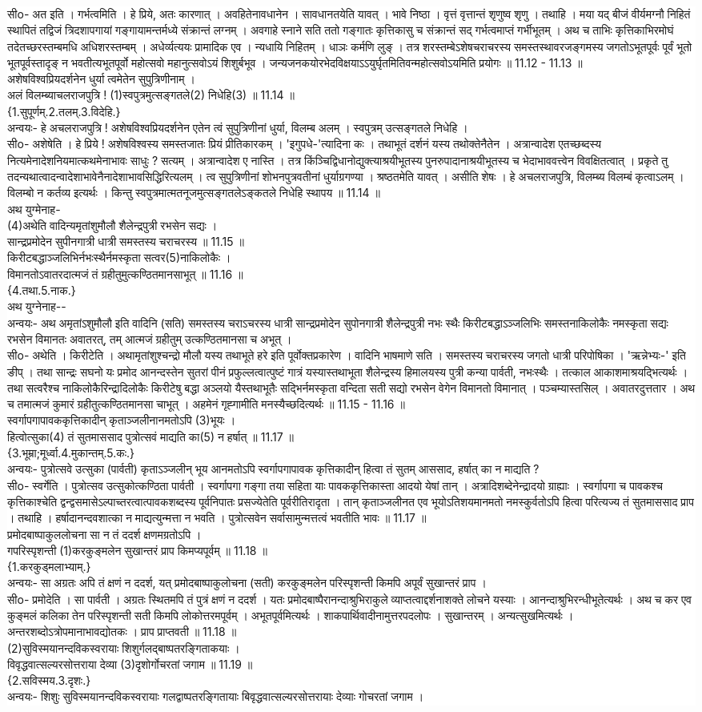 सीo- अत इति । गर्भत्वमिति । हे प्रिये, अतः कारणात् । अवहितेनावधानेन । सावधानतयेति यावत् । भावे निष्ठा । वृत्तं वृत्तान्तं शृणुष्व शृणु । तथाहि । मया यद् बीजं वीर्यमग्नौ निहितं स्थापितं तद्विजं त्रिदशापगायां गङ्गायामन्तर्मध्ये संक्रान्तं लग्नम् । अवगाहे स्नाने सति ततो गङ्गातः कृत्तिकासु च संक्रान्तं सद् गर्भत्वमाप्तं गर्भीभूतम् । अथ च ताभिः कृत्तिकाभिरमोघं तदेतच्छरस्तम्बमधि अधिशरस्तम्बम् । अधेर्व्यत्ययः प्रामादिक एव । न्यधायि निहितम् । धाञः कर्मणि लुङ् । तत्र शरस्तम्बेऽशेषचराचरस्य समस्तस्थावरजङ्गमस्य जगतोऽभूतपूर्वः पूर्वं भूतो भूतपूर्वस्तादृङ् न भवतीत्यभूतपूर्वो महोत्सवो महानुत्सवोऽयं शिशुर्बभूव । जन्यजनकयोरभेदविक्षयाऽऽयुर्घृतमितिवन्महोत्सवोऽयमिति प्रयोगः ॥ 11.12 - 11.13 ॥  
अशेषविश्वप्रियदर्शनेन धुर्या त्वमेतेन सुपुत्रिणीनाम् ।  
अलं विलम्ब्याचलराजपुत्रि ! (1)स्वपुत्रमुत्सङ्गतले(2) निधेहि(3) ॥ 11.14 ॥  
{1.सुपूर्णम्.2.तलम्.3.विदेहि.}  
अन्वयः- हे अचलराजपुत्रि ! अशेषविश्वप्रियदर्शनेन एतेन त्वं सुपुत्रिणीनां धुर्या, विलम्ब अलम् । स्वपुत्रम् उत्सङ्गतले निधेहि ।  
सीo- अशेषेति । हे प्रिये ! अशेषविश्वस्य समस्तजातः प्रियं प्रीतिकारकम् । 'इगुपधे-'त्यादिना कः । तथाभूतं दर्शनं यस्य तथोक्तेनैतेन । अत्रान्वादेश एतच्छब्दस्य नित्यमेनादेशनियमात्कथमेनाभावः साधुः ? सत्यम् । अत्रान्वादेश ए नास्ति । तत्र किंञ्चिद्विधानोद्युक्त्याश्रयीभूतस्य पुनरुपादानाश्रयीभूतस्य च भेदाभाववत्त्वेन विवक्षितत्वात् । प्रकृते तु तदन्यथात्वादन्वादेशाभावेनैनादेशाभावसिद्धिरित्यलम् । त्व सुपुत्रिणीनां शोभनपुत्रवतीनां धुर्याग्रगण्या । श्रष्ठतमेति यावत् । असीति शेषः । हे अचलराजपुत्रि, विलम्ब्य विलम्बं कृत्वाऽलम् । विलम्बो न कर्तव्य इत्यर्थः । किन्तु स्वपुत्रमात्मतनूजमुत्सङ्गतलेऽङ्कतले निधेहि स्थापय ॥ 11.14 ॥  
अथ युग्मेनाह-  
(4)अथेति वादिन्यमृतांशुमौलौ शैलेन्द्रपुत्री रभसेन सद्यः ।  
सान्द्रप्रमोदेन सुपीनगात्री धात्री समस्तस्य चराचरस्य ॥ 11.15 ॥  
किरीटबद्धाञ्जलिभिर्नभःस्थैर्नमस्कृता सत्वर(5)नाकिलोकैः ।  
विमानतोऽवातरदात्मजं तं ग्रहीतुमुत्कण्ठितमानसाभूत् ॥ 11.16 ॥  
{4.तथा.5.नाक.}  
अथ युग्नेनाह--  
अन्वयः- अथ अमृतांऽशुमौलौ इति वादिनि (सति) समस्तस्य चराऽचरस्य धात्री सान्द्रप्रमोदेन सुपोनगात्री शैलेन्द्रपुत्री नभः स्थैः किरीटबद्धाऽञ्जलिभिः समस्तनाकिलोकैः नमस्कृता सद्यः रभसेन विमानतः अवातरत्, तम् आत्मजं ग्रहीतुम् उत्कण्ठितमानसा च अभूत् ।  
सीo- अथेति । किरीटेति । अथामृतांशुश्चन्द्रो मौलौ यस्य तथाभूते हरे इति पूर्वोक्तप्रकारेण । वादिनि भाषमाणे सति । समस्तस्य चराचरस्य जगतो धात्री परिपोषिका । 'ऋन्नेभ्यः-' इति ङीप् । तथा सान्द्रः सघनो यः प्रमोद आनन्दस्तेन सुतरां पीनं प्रफुल्लत्वात्पुष्टं गात्रं यस्यास्तथाभूता शैलेन्द्रस्य हिमालयस्य पुत्री कन्या पार्वती, नभःस्थैः । तत्काल आकाशमाश्रयद्भित्यर्थः । तथा सत्वरैश्च नाकिलोकैरिन्द्रादिलोकैः किरीटेषु बद्धा अञ्‍लयो यैस्तथाभूतैः सद्भिर्नमस्कृता वन्दिता सती सद्यो रभसेन वेगेन विमानतो विमानात् । पञ्चम्यास्तसिल् । अवातरदुत्ततार । अथ च तमात्मजं कुमारं ग्रहीतुत्कण्ठितमानसा चाभूत् । अहमेनं गृह्गामीति मनस्यैच्छदित्यर्थः ॥ 11.15 - 11.16 ॥  
स्वर्गापगापावककृत्तिकादीन् कृताञ्जलीनानमतोऽपि (3)भूयः ।  
हित्वोत्सुका(4) तं सुतमाससाद पुत्रोत्सवं माद्यति का(5) न हर्षात् ॥ 11.17 ॥  
{3.भूम्रा;मूर्ध्वा.4.मुकान्तम्.5.कः.}  
अन्वयः- पुत्रोत्सवे उत्सुका (पार्वती) कृताऽञ्जलीन् भूय आनमतोऽपि स्वर्गापगापावक कृत्तिकादीन् हित्वा तं सुतम् आससाद, हर्षात् का न माद्यति ?  
सीo- स्वर्गेति । पुत्रोत्सव उत्सुकोत्कण्ठिता पार्वती । स्वर्गापगा गङ्गा तया सहिता याः पावककृत्तिकास्ता आदयो येषां तान् । अत्रादिशब्देनेन्द्रादयो ग्राह्याः । स्वर्गापगा च पावकश्च कृत्तिकाश्चेति द्वन्द्वसमासेऽल्पाच्तरत्वात्पावकशब्दस्य पूर्वनिपातः प्रसज्येतेति पूर्वरीतिरादृता । तान् कृताञ्जलीनत एव भूयोऽतिशयमानमतो नमस्कुर्वतोऽपि हित्वा परित्यज्य तं सुतमाससाद प्राप । तथाहि । हर्षादानन्दवशात्का न माद्यत्युन्मत्ता न भवति । पुत्रोत्सवेन सर्वासामुन्मत्तत्वं भवतीति भावः ॥ 11.17 ॥  
प्रमोदबाष्पाकुललोचना सा न तं ददर्श क्षणमग्रतोऽपि ।  
गपरिस्पृशन्ती (1)करकुङ्मलेन सुखान्तरं प्राप किमप्यपूर्वम् ॥ 11.18 ॥  
{1.करकुड्मलाभ्याम्.}  
अन्वयः- सा अग्रतः अपि तं क्षणं न ददर्श, यत् प्रमोदबाष्पाकुलोचना (सती) करकुङ्मलेन परिस्पृशन्ती किमपि अपूर्वं सुखान्तरं प्राप ।  
सीo- प्रमोदेति । सा पार्वती । अग्रतः स्थितमपि तं पुत्रं क्षणं न ददर्श । यतः प्रमोदबाष्पैरानन्दाश्रुभिराकुले व्याप्तत्वाद्दर्शनाशक्ते लोचने यस्याः । आनन्दाश्रुभिरन्धीभूतेत्यर्थः । अथ च कर एव कुङ्मलं कलिका तेन परिस्पृशन्ती सती किमपि लोकोत्तरमपूर्वम् । अभूतपूर्वमित्यर्थः । शाकपार्थिवादीनामुत्तरपदलोपः । सुखान्तरम् । अन्यत्सुखमित्यर्थः । अन्तरशब्दोऽत्रोपमानाभावद्योतकः । प्राप प्राप्तवती ॥ 11.18 ॥  
(2)सुविस्मयानन्दविकस्वरायाः शिशुर्गलद्बाष्पतरङ्गिताकयाः ।  
विवृद्धवात्सल्यरसोत्तराया देव्या (3)दृशोर्गोचरतां जगाम ॥ 11.19 ॥  
{2.सविस्मय.3.दृशः.}  
अन्वयः- शिशुः सुविस्मयानन्दविकस्वरायाः गलद्वाष्पतरङ्गितायाः बिवृद्धवात्सल्यरसोत्तरायाः देव्याः गोचरतां जगाम ।  